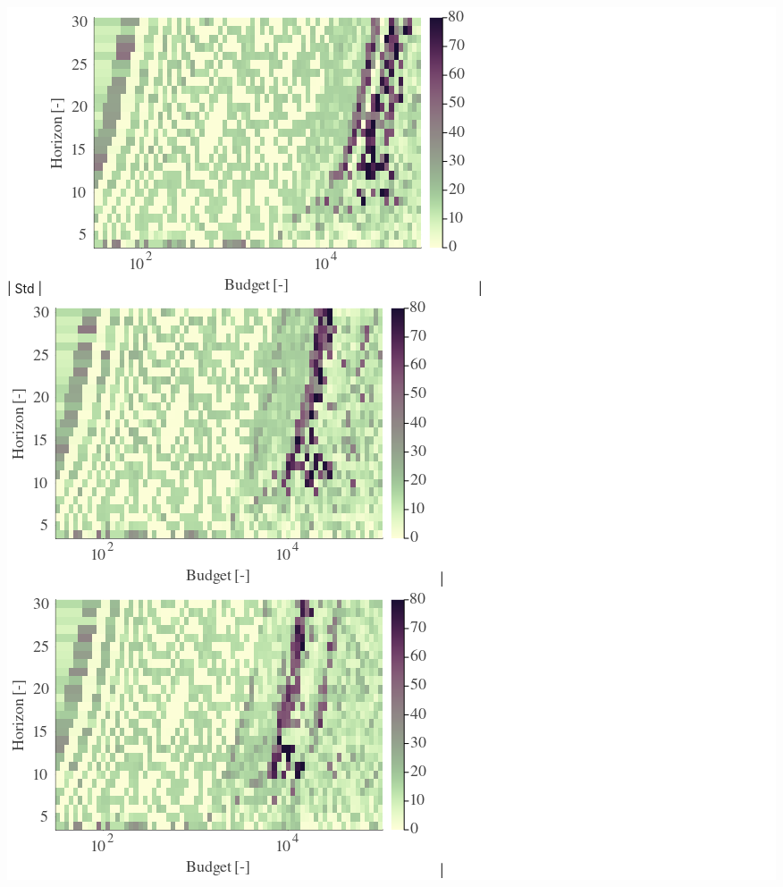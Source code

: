 | Std | ![](fig/sp_J/std_g_0.65_cp_256.png) | ![](fig/sp_J/std_g_0.7_cp_256.png) | ![](fig/sp_J/std_g_0.75_cp_256.png) | 
